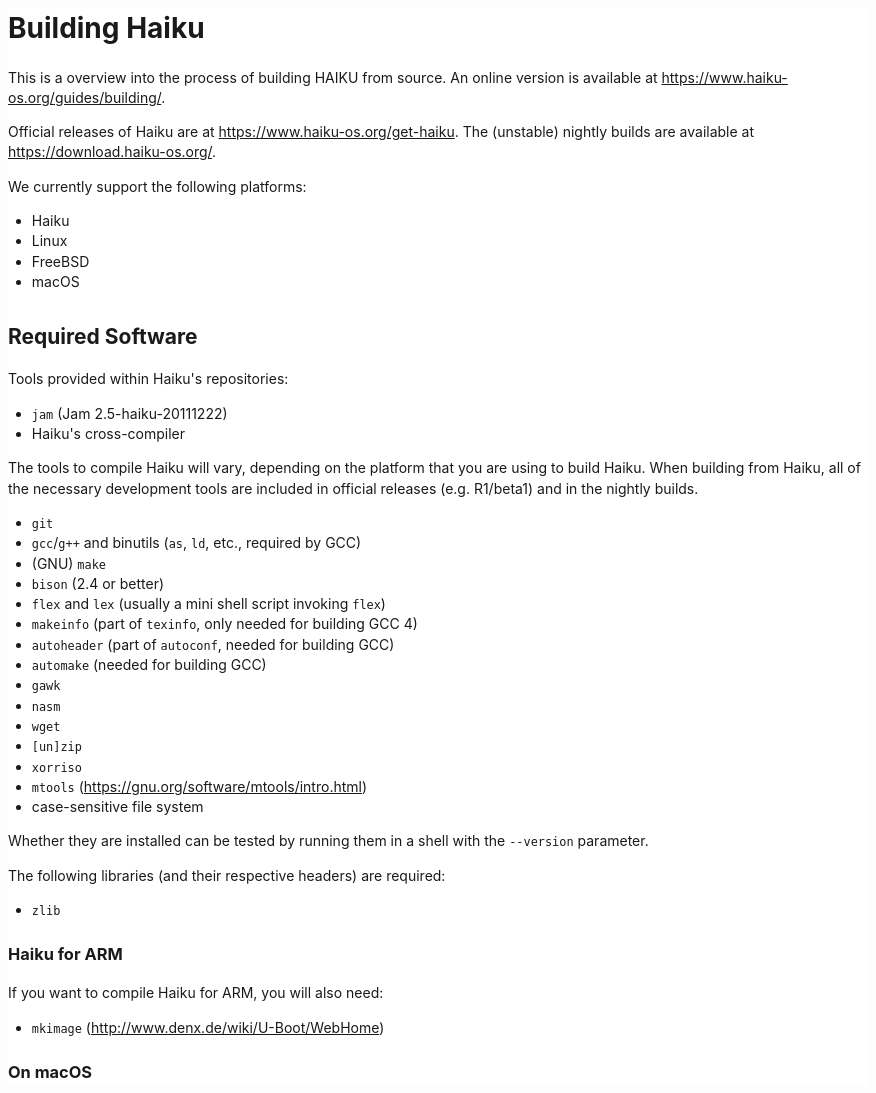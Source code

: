 Building Haiku
==========================
This is a overview into the process of building HAIKU from source.
An online version is available at <https://www.haiku-os.org/guides/building/>.

Official releases of Haiku are at <https://www.haiku-os.org/get-haiku>.
The (unstable) nightly builds are available at <https://download.haiku-os.org/>.

We currently support the following platforms:
 * Haiku
 * Linux
 * FreeBSD
 * macOS

Required Software
----------------------------
Tools provided within Haiku's repositories:
 * `jam` (Jam 2.5-haiku-20111222)
 * Haiku's cross-compiler

The tools to compile Haiku will vary, depending on the platform that you are
using to build Haiku. When building from Haiku, all of the necessary
development tools are included in official releases (e.g. R1/beta1) and in the
nightly builds.

 * `git`
 * `gcc`/`g++` and binutils (`as`, `ld`, etc., required by GCC)
 * (GNU) `make`
 * `bison` (2.4 or better)
 * `flex` and `lex` (usually a mini shell script invoking `flex`)
 * `makeinfo` (part of `texinfo`, only needed for building GCC 4)
 * `autoheader` (part of `autoconf`, needed for building GCC)
 * `automake` (needed for building GCC)
 * `gawk`
 * `nasm`
 * `wget`
 * `[un]zip`
 * `xorriso`
 * `mtools` (<https://gnu.org/software/mtools/intro.html>)
 * case-sensitive file system

Whether they are installed can be tested by running them in a shell with
the `--version` parameter.

The following libraries (and their respective headers) are required:
 * `zlib`

### Haiku for ARM
If you want to compile Haiku for ARM, you will also need:

 * `mkimage` (<http://www.denx.de/wiki/U-Boot/WebHome>)

### On macOS
